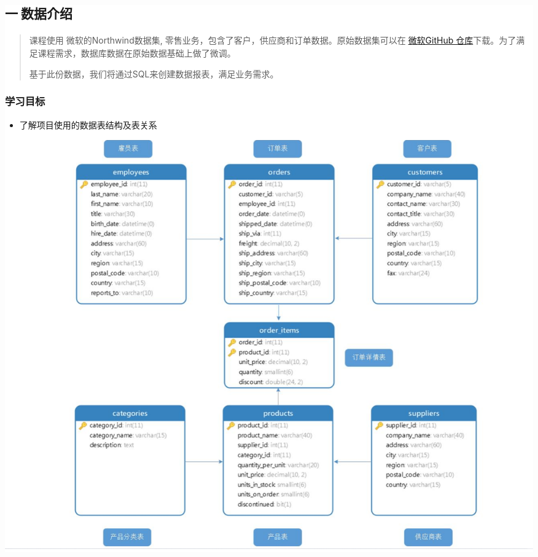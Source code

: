 ## 一 数据介绍

> 课程使用 微软的Northwind数据集, 零售业务，包含了客户，供应商和订单数据。原始数据集可以在 [微软GitHub 仓库](https://github.com/Microsoft/sql-server-samples/tree/master/samples/databases/northwind-pubs)下载。为了满足课程需求，数据库数据在原始数据基础上做了微调。
>
> 基于此份数据，我们将通过SQL来创建数据报表，满足业务需求。
>

### 学习目标

- 了解项目使用的数据表结构及表关系

![image-20211207082501442](images/image-20211207082501442.png)
